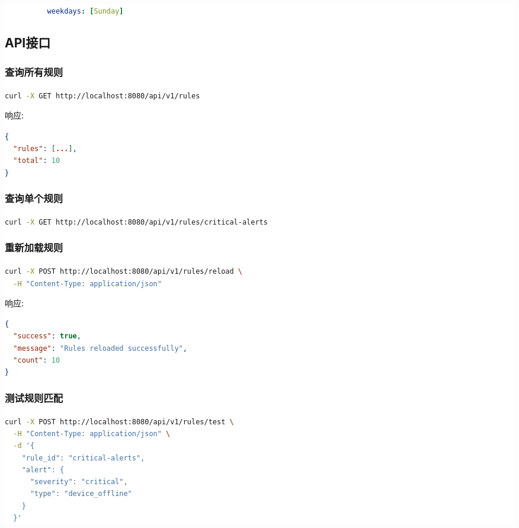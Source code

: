 ```yaml
          weekdays: [Sunday]
```

## API接口

### 查询所有规则

```bash
curl -X GET http://localhost:8080/api/v1/rules
```

响应:
```json
{
  "rules": [...],
  "total": 10
}
```

### 查询单个规则

```bash
curl -X GET http://localhost:8080/api/v1/rules/critical-alerts
```

### 重新加载规则

```bash
curl -X POST http://localhost:8080/api/v1/rules/reload \
  -H "Content-Type: application/json"
```

响应:
```json
{
  "success": true,
  "message": "Rules reloaded successfully",
  "count": 10
}
```

### 测试规则匹配

```bash
curl -X POST http://localhost:8080/api/v1/rules/test \
  -H "Content-Type: application/json" \
  -d '{
    "rule_id": "critical-alerts",
    "alert": {
      "severity": "critical",
      "type": "device_offline"
    }
  }'
```
